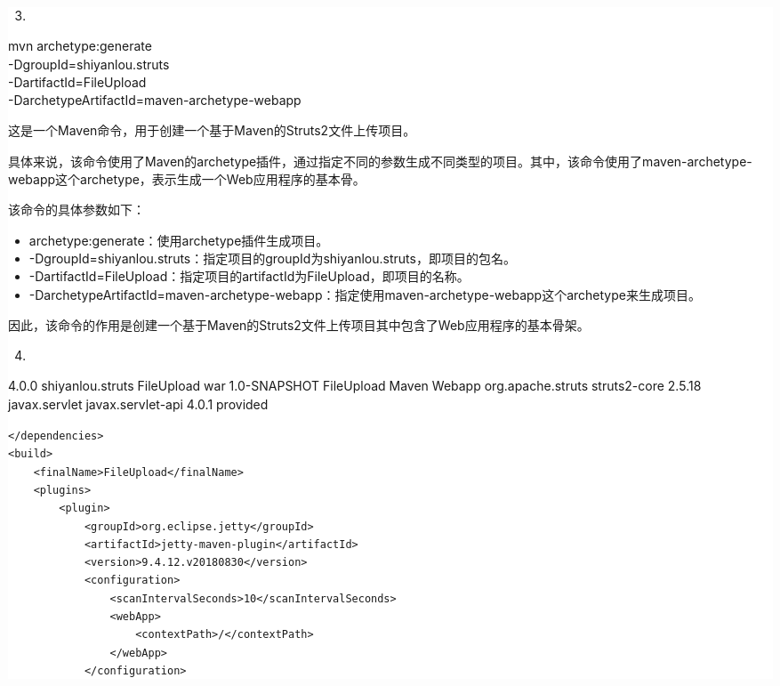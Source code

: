 







3.
mvn archetype:generate \
  -DgroupId=shiyanlou.struts \
  -DartifactId=FileUpload  \
  -DarchetypeArtifactId=maven-archetype-webapp
  
  这是一个Maven命令，用于创建一个基于Maven的Struts2文件上传项目。

具体来说，该命令使用了Maven的archetype插件，通过指定不同的参数生成不同类型的项目。其中，该命令使用了maven-archetype-webapp这个archetype，表示生成一个Web应用程序的基本骨。

该命令的具体参数如下：

- archetype:generate：使用archetype插件生成项目。
- -DgroupId=shiyanlou.struts：指定项目的groupId为shiyanlou.struts，即项目的包名。
- -DartifactId=FileUpload：指定项目的artifactId为FileUpload，即项目的名称。
- -DarchetypeArtifactId=maven-archetype-webapp：指定使用maven-archetype-webapp这个archetype来生成项目。

因此，该命令的作用是创建一个基于Maven的Struts2文件上传项目其中包含了Web应用程序的基本骨架。










4.
<project xmlns="http://maven.apache.org/POM/4.0.0" xmlns:xsi="http://www.w3.org/2001/XMLSchema-instance"
         xsi:schemaLocation="http://maven.apache.org/POM/4.0.0 http://maven.apache.org/maven-v4_0_0.xsd">
    <modelVersion>4.0.0</modelVersion>
    <groupId>shiyanlou.struts</groupId>
    <artifactId>FileUpload</artifactId>
    <packaging>war</packaging>
    <version>1.0-SNAPSHOT</version>
    <name>FileUpload Maven Webapp</name>
    <dependencies>
        <dependency>
            <groupId>org.apache.struts</groupId>
            <artifactId>struts2-core</artifactId>
            <version>2.5.18</version>
        </dependency>
        <dependency>
            <groupId>javax.servlet</groupId>
            <artifactId>javax.servlet-api</artifactId>
            <version>4.0.1</version>
            <scope>provided</scope>
        </dependency>

    </dependencies>
    <build>
        <finalName>FileUpload</finalName>
        <plugins>
            <plugin>
                <groupId>org.eclipse.jetty</groupId>
                <artifactId>jetty-maven-plugin</artifactId>
                <version>9.4.12.v20180830</version>
                <configuration>
                    <scanIntervalSeconds>10</scanIntervalSeconds>
                    <webApp>
                        <contextPath>/</contextPath>
                    </webApp>
                </configuration>